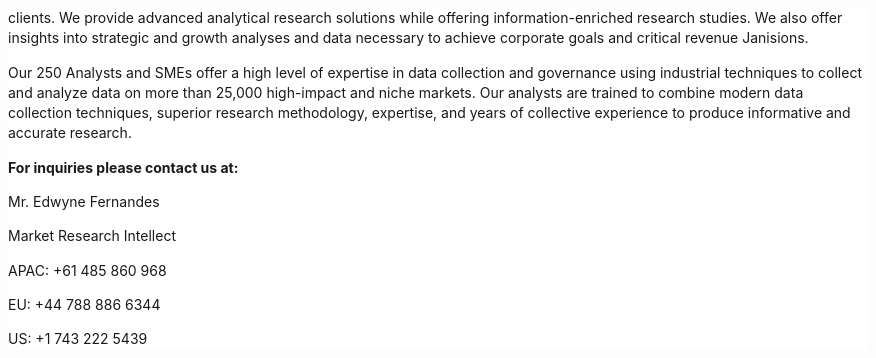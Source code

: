 clients. We provide advanced analytical research solutions while offering information-enriched research studies.&nbsp;</span>We also offer insights into strategic and growth analyses and data necessary to achieve corporate goals and critical revenue Janisions.</p><p><span class="">Our 250 Analysts and SMEs offer a high level of expertise in data collection and governance using industrial techniques to collect and analyze data on more than 25,000 high-impact and niche markets. Our analysts are trained to combine modern data collection techniques, superior research methodology, expertise, and years of collective experience to produce informative and accurate research.</span></p><p><strong>For inquiries please contact us at:</strong></p><p>Mr. Edwyne Fernandes</p><p>Market Research Intellect</p><p>APAC: +61 485 860 968</p><p>EU: +44 788 886 6344</p><p>US: +1 743 222 5439</p>